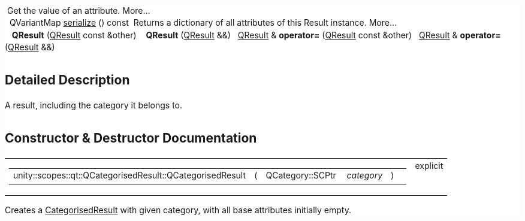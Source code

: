 <tr class="memdesc:a7ed3240ad58f23d88e9de63e15062598 inherit pub_methods_classunity_1_1scopes_1_1qt_1_1_q_result"><td class="mdescLeft">&#160;</td><td class="mdescRight">Get the value of an attribute.  More...<br /></td></tr>
<tr class="separator:a7ed3240ad58f23d88e9de63e15062598 inherit pub_methods_classunity_1_1scopes_1_1qt_1_1_q_result"><td class="memSeparator" colspan="2">&#160;</td></tr>
<tr class="memitem:a9188d2a2e431c71d85b142539f654e44 inherit pub_methods_classunity_1_1scopes_1_1qt_1_1_q_result"><td class="memItemLeft" align="right" valign="top">QVariantMap&#160;</td><td class="memItemRight" valign="bottom"><a class="el" href="unity.scopes.qt.QResult.md#a9188d2a2e431c71d85b142539f654e44">serialize</a> () const </td></tr>
<tr class="memdesc:a9188d2a2e431c71d85b142539f654e44 inherit pub_methods_classunity_1_1scopes_1_1qt_1_1_q_result"><td class="mdescLeft">&#160;</td><td class="mdescRight">Returns a dictionary of all attributes of this Result instance.  More...<br /></td></tr>
<tr class="separator:a9188d2a2e431c71d85b142539f654e44 inherit pub_methods_classunity_1_1scopes_1_1qt_1_1_q_result"><td class="memSeparator" colspan="2">&#160;</td></tr>
<tr class="memitem:a3842831df719702fef51c9d82c010f5d inherit pub_methods_classunity_1_1scopes_1_1qt_1_1_q_result"><td class="memItemLeft" align="right" valign="top">
&#160;</td><td class="memItemRight" valign="bottom"><b>QResult</b> (<a class="el" href="unity.scopes.qt.QResult.md">QResult</a> const &amp;other)</td></tr>
<tr class="separator:a3842831df719702fef51c9d82c010f5d inherit pub_methods_classunity_1_1scopes_1_1qt_1_1_q_result"><td class="memSeparator" colspan="2">&#160;</td></tr>
<tr class="memitem:ad7bc9ad81a8c518970e7b5a6534b408a inherit pub_methods_classunity_1_1scopes_1_1qt_1_1_q_result"><td class="memItemLeft" align="right" valign="top">
&#160;</td><td class="memItemRight" valign="bottom"><b>QResult</b> (<a class="el" href="unity.scopes.qt.QResult.md">QResult</a> &amp;&amp;)</td></tr>
<tr class="separator:ad7bc9ad81a8c518970e7b5a6534b408a inherit pub_methods_classunity_1_1scopes_1_1qt_1_1_q_result"><td class="memSeparator" colspan="2">&#160;</td></tr>
<tr class="memitem:a9a2a982ce76d99dbc2b45ec82f6c399c inherit pub_methods_classunity_1_1scopes_1_1qt_1_1_q_result"><td class="memItemLeft" align="right" valign="top">
<a class="el" href="unity.scopes.qt.QResult.md">QResult</a> &amp;&#160;</td><td class="memItemRight" valign="bottom"><b>operator=</b> (<a class="el" href="unity.scopes.qt.QResult.md">QResult</a> const &amp;other)</td></tr>
<tr class="separator:a9a2a982ce76d99dbc2b45ec82f6c399c inherit pub_methods_classunity_1_1scopes_1_1qt_1_1_q_result"><td class="memSeparator" colspan="2">&#160;</td></tr>
<tr class="memitem:a3dc063c82c63669214a207ac3411fc07 inherit pub_methods_classunity_1_1scopes_1_1qt_1_1_q_result"><td class="memItemLeft" align="right" valign="top">
<a class="el" href="unity.scopes.qt.QResult.md">QResult</a> &amp;&#160;</td><td class="memItemRight" valign="bottom"><b>operator=</b> (<a class="el" href="unity.scopes.qt.QResult.md">QResult</a> &amp;&amp;)</td></tr>
<tr class="separator:a3dc063c82c63669214a207ac3411fc07 inherit pub_methods_classunity_1_1scopes_1_1qt_1_1_q_result"><td class="memSeparator" colspan="2">&#160;</td></tr>
</table>
<a name="details" id="details"></a><h2 class="groupheader">Detailed Description</h2>
<p>A result, including the category it belongs to. </p>
<h2 class="groupheader">Constructor &amp; Destructor Documentation</h2>
<table class="mlabels">
<tr>
<td class="mlabels-left">
<table class="memname">
<tr>
<td class="memname">unity::scopes::qt::QCategorisedResult::QCategorisedResult </td>
<td>(</td>
<td class="paramtype">QCategory::SCPtr&#160;</td>
<td class="paramname"><em>category</em></td><td>)</td>
<td></td>
</tr>
</table>
</td>
<td class="mlabels-right">
<span class="mlabels"><span class="mlabel">explicit</span></span>  </td>
</tr>
</table>
<p>Creates a <a class="el" href="unity.scopes.CategorisedResult.md" title="A result, including the category it belongs to. ">CategorisedResult</a> with given category, with all base attributes initially empty. </p>